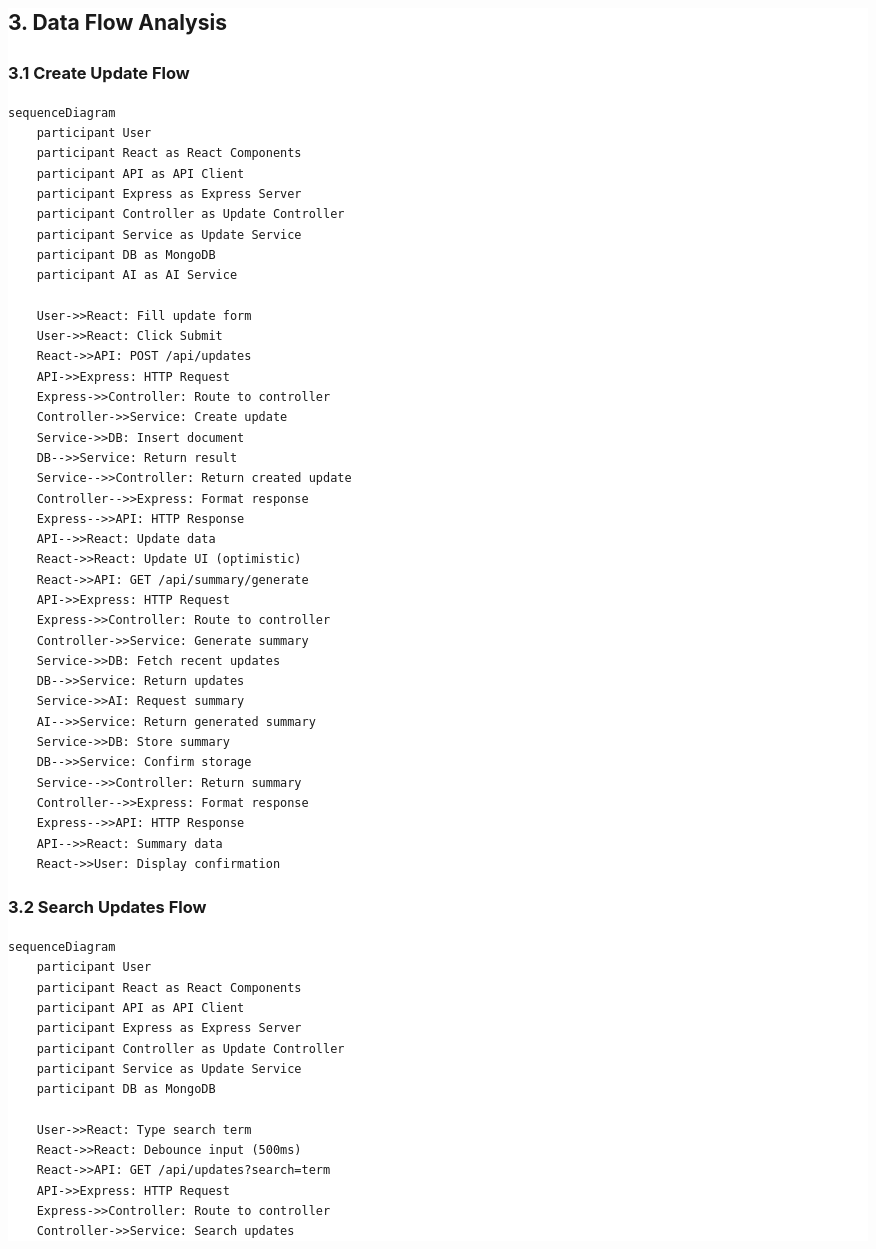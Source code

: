 ## 3. Data Flow Analysis

### 3.1 Create Update Flow

```mermaid
sequenceDiagram
    participant User
    participant React as React Components
    participant API as API Client
    participant Express as Express Server
    participant Controller as Update Controller
    participant Service as Update Service
    participant DB as MongoDB
    participant AI as AI Service
    
    User->>React: Fill update form
    User->>React: Click Submit
    React->>API: POST /api/updates
    API->>Express: HTTP Request
    Express->>Controller: Route to controller
    Controller->>Service: Create update
    Service->>DB: Insert document
    DB-->>Service: Return result
    Service-->>Controller: Return created update
    Controller-->>Express: Format response
    Express-->>API: HTTP Response
    API-->>React: Update data
    React->>React: Update UI (optimistic)
    React->>API: GET /api/summary/generate
    API->>Express: HTTP Request
    Express->>Controller: Route to controller
    Controller->>Service: Generate summary
    Service->>DB: Fetch recent updates
    DB-->>Service: Return updates
    Service->>AI: Request summary
    AI-->>Service: Return generated summary
    Service->>DB: Store summary
    DB-->>Service: Confirm storage
    Service-->>Controller: Return summary
    Controller-->>Express: Format response
    Express-->>API: HTTP Response
    API-->>React: Summary data
    React->>User: Display confirmation
```

### 3.2 Search Updates Flow

```mermaid
sequenceDiagram
    participant User
    participant React as React Components
    participant API as API Client
    participant Express as Express Server
    participant Controller as Update Controller
    participant Service as Update Service
    participant DB as MongoDB
    
    User->>React: Type search term
    React->>React: Debounce input (500ms)
    React->>API: GET /api/updates?search=term
    API->>Express: HTTP Request
    Express->>Controller: Route to controller
    Controller->>Service: Search updates
```